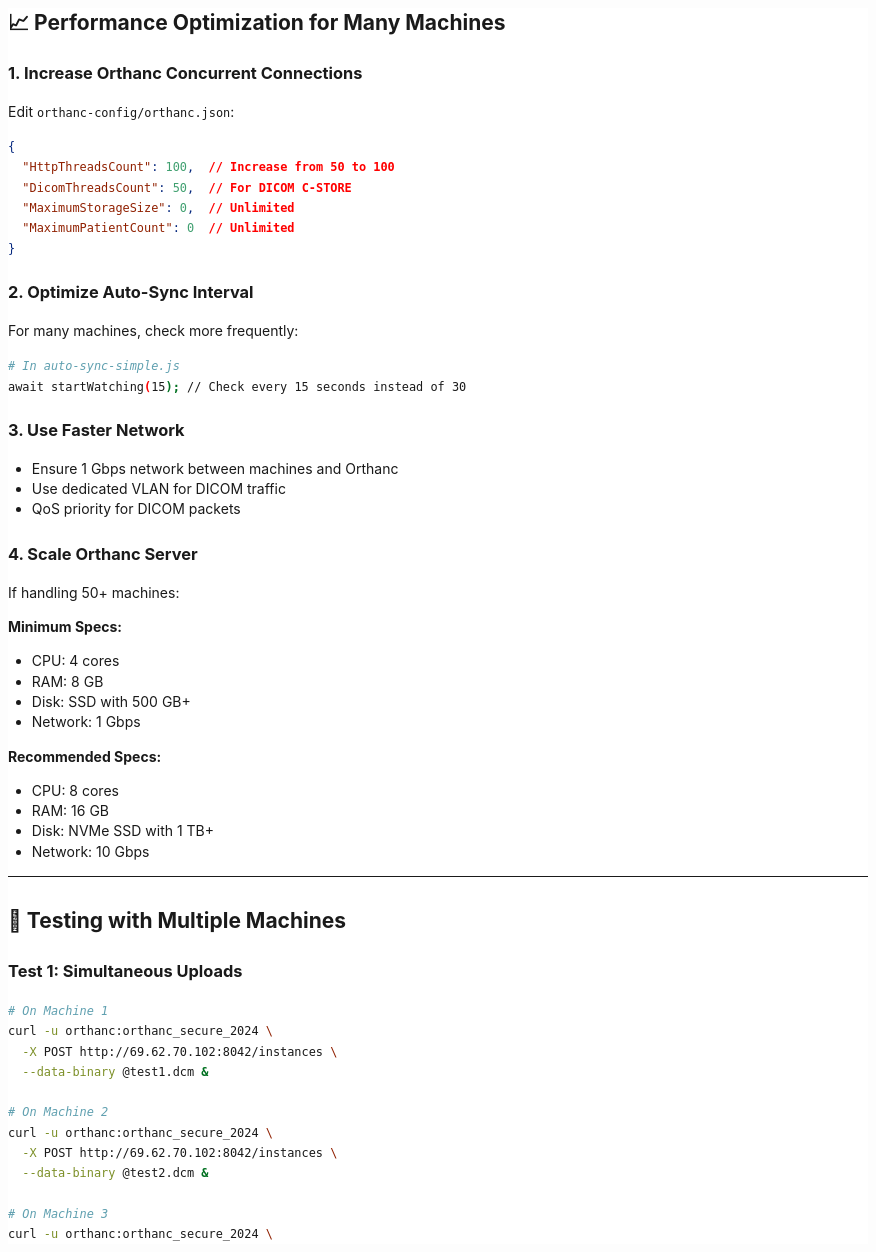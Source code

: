 
## 📈 Performance Optimization for Many Machines

### 1. Increase Orthanc Concurrent Connections

Edit `orthanc-config/orthanc.json`:

```json
{
  "HttpThreadsCount": 100,  // Increase from 50 to 100
  "DicomThreadsCount": 50,  // For DICOM C-STORE
  "MaximumStorageSize": 0,  // Unlimited
  "MaximumPatientCount": 0  // Unlimited
}
```

### 2. Optimize Auto-Sync Interval

For many machines, check more frequently:

```bash
# In auto-sync-simple.js
await startWatching(15); // Check every 15 seconds instead of 30
```

### 3. Use Faster Network

- Ensure 1 Gbps network between machines and Orthanc
- Use dedicated VLAN for DICOM traffic
- QoS priority for DICOM packets

### 4. Scale Orthanc Server

If handling 50+ machines:

**Minimum Specs:**
- CPU: 4 cores
- RAM: 8 GB
- Disk: SSD with 500 GB+
- Network: 1 Gbps

**Recommended Specs:**
- CPU: 8 cores
- RAM: 16 GB
- Disk: NVMe SSD with 1 TB+
- Network: 10 Gbps

---

## 🧪 Testing with Multiple Machines

### Test 1: Simultaneous Uploads

```bash
# On Machine 1
curl -u orthanc:orthanc_secure_2024 \
  -X POST http://69.62.70.102:8042/instances \
  --data-binary @test1.dcm &

# On Machine 2
curl -u orthanc:orthanc_secure_2024 \
  -X POST http://69.62.70.102:8042/instances \
  --data-binary @test2.dcm &

# On Machine 3
curl -u orthanc:orthanc_secure_2024 \
```